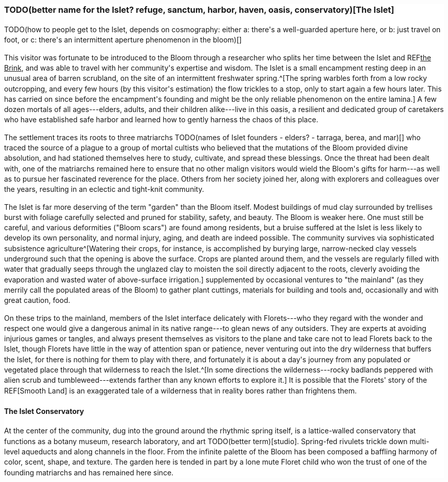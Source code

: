 ### TODO(better name for the Islet? refuge, sanctum, harbor, haven, oasis, conservatory)[The Islet]

TODO(how to people get to the Islet, depends on cosmography: either a: there's a well-guarded aperture here, or b: just travel on foot, or c: there's an intermittent aperture phenomenon in the bloom)[]

This visitor was fortunate to be introduced to the Bloom through a researcher who splits her time between the Islet and REF[the Brink](CGP), and was able to travel with her community's expertise and wisdom. The Islet is a small encampment resting deep in an unusual area of barren scrubland, on the site of an intermittent freshwater spring.^[The spring warbles forth from a low rocky outcropping, and every few hours (by this visitor's estimation) the flow trickles to a stop, only to start again a few hours later. This has carried on since before the encampment's founding and might be the only reliable phenomenon on the entire lamina.] A few dozen mortals of all ages---elders, adults, and their children alike---live in this oasis, a resilient and dedicated group of caretakers who have established safe harbor and learned how to gently harness the chaos of this place.

The settlement traces its roots to three matriarchs TODO(names of Islet founders - elders? - tarraga, berea, and mar)[] who traced the source of a plague to a group of mortal cultists who believed that the mutations of the Bloom provided divine absolution, and had stationed themselves here to study, cultivate, and spread these blessings. Once the threat had been dealt with, one of the matriarchs remained here to ensure that no other malign visitors would wield the Bloom's gifts for harm---as well as to pursue her fascinated reverence for the place. Others from her society joined her, along with explorers and colleagues over the years, resulting in an eclectic and tight-knit community.

The Islet is far more deserving of the term "garden" than the Bloom itself. Modest buildings of mud clay surrounded by trellises burst with foliage carefully selected and pruned for stability, safety, and beauty. The Bloom is weaker here. One must still be careful, and various deformities ("Bloom scars") are found among residents, but a bruise suffered at the Islet is less likely to develop its own personality, and normal injury, aging, and death are indeed possible. The community survives via sophisticated subsistence agriculture^[Watering their crops, for instance, is accomplished by burying large, narrow-necked clay vessels underground such that the opening is above the surface. Crops are planted around them, and the vessels are regularly filled with water that gradually seeps through the unglazed clay to moisten the soil directly adjacent to the roots, cleverly avoiding the evaporation and wasted water of above-surface irrigation.] supplemented by occasional ventures to "the mainland" (as they merrily call the populated areas of the Bloom) to gather plant cuttings, materials for building and tools and, occasionally and with great caution, food.

On these trips to the mainland, members of the Islet interface delicately with Florets---who they regard with the wonder and respect one would give a dangerous animal in its native range---to glean news of any outsiders. They are experts at avoiding injurious games or tangles, and always present themselves as visitors to the plane and take care not to lead Florets back to the Islet, though Florets have little in the way of attention span or patience, never venturing out into the dry wilderness that buffers the Islet, for there is nothing for them to play with there, and fortunately it is about a day's journey from any populated or vegetated place through that wilderness to reach the Islet.^[In some directions the wilderness---rocky badlands peppered with alien scrub and tumbleweed---extends farther than any known efforts to explore it.] It is possible that the Florets' story of the REF[Smooth Land] is an exaggerated tale of a wilderness that in reality bores rather than frightens them.

#### The Islet Conservatory

At the center of the community, dug into the ground around the rhythmic spring itself, is a lattice-walled conservatory that functions as a botany museum, research laboratory, and art TODO(better term)[studio]. Spring-fed rivulets trickle down multi-level aqueducts and along channels in the floor. From the infinite palette of the Bloom has been composed a baffling harmony of color, scent, shape, and texture. The garden here is tended in part by a lone mute Floret child who won the trust of one of the founding matriarchs and has remained here since.
